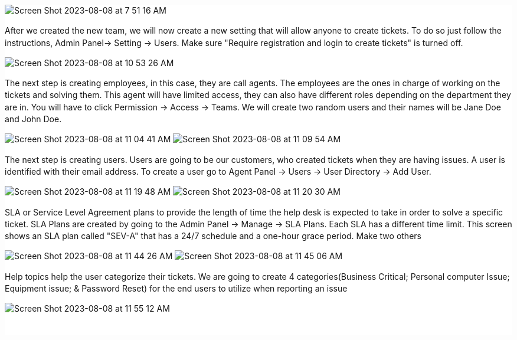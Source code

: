 <img width="1280" alt="Screen Shot 2023-08-08 at 7 51 16 AM" src="https://github.com/LuismTejada/Post-install-config/assets/140201562/20e1b836-6612-4a3d-b773-7c7bc39df268">

After we created the new team, we will now create a new setting that will allow anyone to create tickets. To do so just follow the instructions, Admin Panel-> Setting -> Users. Make sure "Require registration and login to create tickets" is turned off.

<img width="1280" alt="Screen Shot 2023-08-08 at 10 53 26 AM" src="https://github.com/LuismTejada/Post-install-config/assets/140201562/9ad5c190-eb26-4f52-bc52-30a67e708707">


The next step is creating employees, in this case, they are call agents. The employees are the ones in charge of working on the tickets and solving them. This agent will have limited access, they can also have different roles depending on the department they are in. You will have to click Permission -> Access -> Teams. We will create two random users and their names will be Jane Doe and John Doe. 

<img width="1280" alt="Screen Shot 2023-08-08 at 11 04 41 AM" src="https://github.com/LuismTejada/Post-install-config/assets/140201562/f3584f70-3b9e-4672-aaca-4eea0e347e5a">

<img width="1280" alt="Screen Shot 2023-08-08 at 11 09 54 AM" src="https://github.com/LuismTejada/Post-install-config/assets/140201562/fae46503-88b9-4f6d-8bdb-e17c0fa1ab9d">

The next step is creating users. Users are going to be our customers, who created tickets when they are having issues. A user is identified with their email address. To create a user go to Agent Panel -> Users -> User Directory -> Add User.

<img width="1280" alt="Screen Shot 2023-08-08 at 11 19 48 AM" src="https://github.com/LuismTejada/Post-install-config/assets/140201562/ba4e894c-368f-4b6f-818a-eec0f7d7d0db">

<img width="1280" alt="Screen Shot 2023-08-08 at 11 20 30 AM" src="https://github.com/LuismTejada/Post-install-config/assets/140201562/cbb9a330-9dfd-47a6-ad7e-3b0125a6dde8">

SLA or Service Level Agreement plans to provide the length of time the help desk is expected to take in order to solve a specific ticket. SLA Plans are created by going to the Admin Panel -> Manage -> SLA Plans. Each SLA has a different time limit. This screen shows an SLA plan called "SEV-A" that has a 24/7 schedule and a one-hour grace period. Make two others 

<img width="1280" alt="Screen Shot 2023-08-08 at 11 44 26 AM" src="https://github.com/LuismTejada/Post-install-config/assets/140201562/d538a055-b673-429d-a687-c3c97bb1797e">

<img width="1280" alt="Screen Shot 2023-08-08 at 11 45 06 AM" src="https://github.com/LuismTejada/Post-install-config/assets/140201562/1b183c31-2180-44da-bc87-763420309385">

Help topics help the user categorize their tickets. We are going to create 4 categories(Business Critical; Personal computer Issue; Equipment issue; & Password Reset) for the end users to utilize when reporting an issue  

<img width="1280" alt="Screen Shot 2023-08-08 at 11 55 12 AM" src="https://github.com/LuismTejada/Post-install-config/assets/140201562/88a94024-63bb-4a3b-9fe2-3714afa8f3d5">


</p>
<br />

